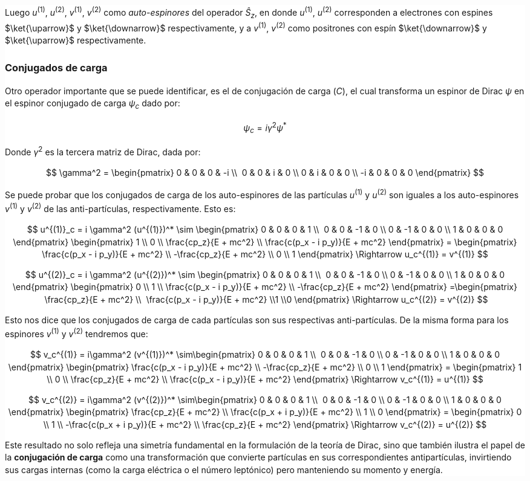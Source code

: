 Luego $u^{(1)}$, $u^{(2)}$, $v^{(1)}$, $v^{(2)}$ como *auto-espinores* del operador $\hat{S}_z$, en donde  $u^{(1)}$, $u^{(2)}$ corresponden a electrones con espines $\ket{\uparrow}$ y $\ket{\downarrow}$ respectivamente, y a  $v^{(1)}$, $v^{(2)}$ como positrones con espín $\ket{\downarrow}$ y $\ket{\uparrow}$ respectivamente.

### Conjugados de carga

Otro operador importante que se puede identificar, es el de conjugación de carga ($C$), el cual transforma un espinor de Dirac $\psi$ en el espinor conjugado de carga $\psi_c$ dado por:

$$ \psi_c = i \gamma^2 \psi^* $$

Donde $\gamma^2$ es la tercera matriz de Dirac, dada por:

$$ 
\gamma^2 = \begin{pmatrix} 0 & 0 & 0 & -i \\  0 & 0 & i & 0 \\ 0 & i & 0 & 0 \\ -i & 0 & 0 & 0 \end{pmatrix} 
$$

Se puede probar que los conjugados de carga de los auto-espinores de las partículas $u^{(1)}$ y $u^{(2)}$ son iguales a los auto-espinores $v^{(1)}$ y $v^{(2)}$ de las anti-partículas, respectivamente. Esto es:

$$ 
u^{(1)}_c = i \gamma^2 (u^{(1)})^* \sim \begin{pmatrix} 0 & 0 & 0 & 1 \\  0 & 0 & -1 & 0 \\ 0 & -1 & 0 & 0 \\ 1 & 0 & 0 & 0 \end{pmatrix} \begin{pmatrix} 1 \\ 0 \\ \frac{cp_z}{E + mc^2} \\ \frac{c(p_x - i p_y)}{E + mc^2} \end{pmatrix} = \begin{pmatrix} \frac{c(p_x - i p_y)}{E + mc^2} \\ -\frac{cp_z}{E + mc^2} \\ 0 \\ 1 \end{pmatrix} \Rightarrow u_c^{(1)} = v^{(1)}
$$
  
$$ 
u^{(2)}_c = i \gamma^2 (u^{(2)})^* \sim \begin{pmatrix} 0 & 0 & 0 & 1 \\  0 & 0 & -1 & 0 \\ 0 & -1 & 0 & 0 \\ 1 & 0 & 0 & 0 \end{pmatrix} \begin{pmatrix} 0 \\ 1 \\ \frac{c(p_x - i p_y)}{E + mc^2} \\ -\frac{cp_z}{E + mc^2} \end{pmatrix} =\begin{pmatrix}  \frac{cp_z}{E + mc^2} \\  \frac{c(p_x - i p_y)}{E + mc^2} \\1 \\0 \end{pmatrix} \Rightarrow u_c^{(2)} = v^{(2)}
$$

Esto nos dice que los conjugados de carga de cada partículas son sus respectivas anti-partículas. De la misma forma para los espinores $v^{(1)}$ y $v^{(2)}$ tendremos que:

$$
v_c^{(1)} = i\gamma^2 (v^{(1)})^* \sim\begin{pmatrix} 0 & 0 & 0 & 1 \\  0 & 0 & -1 & 0 \\ 0 & -1 & 0 & 0 \\ 1 & 0 & 0 & 0 \end{pmatrix} \begin{pmatrix} \frac{c(p_x - i p_y)}{E + mc^2} \\ -\frac{cp_z}{E + mc^2} \\ 0 \\ 1 \end{pmatrix} = \begin{pmatrix} 1 \\ 0 \\ \frac{cp_z}{E + mc^2} \\ \frac{c(p_x - i p_y)}{E + mc^2} \end{pmatrix} \Rightarrow v_c^{(1)} = u^{(1)}
$$

$$
v_c^{(2)} = i\gamma^2 (v^{(2)})^* \sim\begin{pmatrix} 0 & 0 & 0 & 1 \\  0 & 0 & -1 & 0 \\ 0 & -1 & 0 & 0 \\ 1 & 0 & 0 & 0 \end{pmatrix} \begin{pmatrix} \frac{cp_z}{E + mc^2} \\ \frac{c(p_x + i p_y)}{E + mc^2} \\ 1 \\ 0 \end{pmatrix} = \begin{pmatrix} 0 \\ 1 \\ -\frac{c(p_x + i p_y)}{E + mc^2} \\ \frac{cp_z}{E + mc^2} \end{pmatrix} \Rightarrow v_c^{(2)} = u^{(2)}
$$

Este resultado no solo refleja una simetría fundamental en la formulación de la teoría de Dirac, sino que también ilustra el papel de la **conjugación de carga** como una transformación que convierte partículas en sus correspondientes antipartículas, invirtiendo sus cargas internas (como la carga eléctrica o el número leptónico) pero manteniendo su momento y energía.
